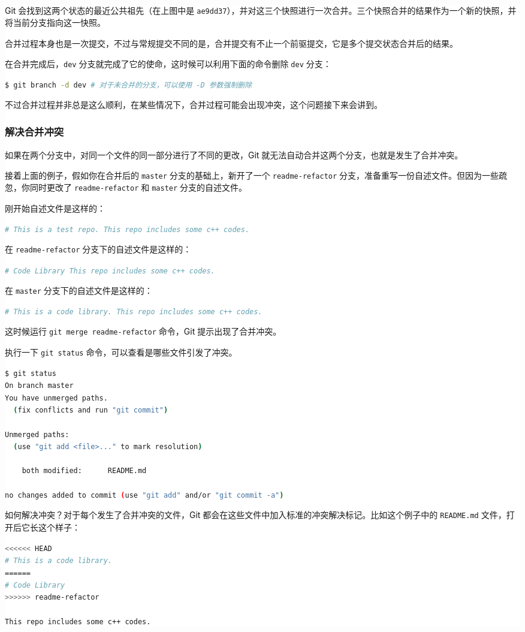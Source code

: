 Git 会找到这两个状态的最近公共祖先（在上图中是 `ae9dd37`），并对这三个快照进行一次合并。三个快照合并的结果作为一个新的快照，并将当前分支指向这一快照。

合并过程本身也是一次提交，不过与常规提交不同的是，合并提交有不止一个前驱提交，它是多个提交状态合并后的结果。

在合并完成后，`dev` 分支就完成了它的使命，这时候可以利用下面的命令删除 `dev` 分支：

```bash
$ git branch -d dev # 对于未合并的分支，可以使用 -D 参数强制删除 
```

不过合并过程并非总是这么顺利，在某些情况下，合并过程可能会出现冲突，这个问题接下来会讲到。



### 解决合并冲突

如果在两个分支中，对同一个文件的同一部分进行了不同的更改，Git 就无法自动合并这两个分支，也就是发生了合并冲突。

接着上面的例子，假如你在合并后的 `master` 分支的基础上，新开了一个 `readme-refactor` 分支，准备重写一份自述文件。但因为一些疏忽，你同时更改了 `readme-refactor` 和 `master` 分支的自述文件。

刚开始自述文件是这样的：

```bash
# This is a test repo. This repo includes some c++ codes. 
```

在 `readme-refactor` 分支下的自述文件是这样的：

```bash
# Code Library This repo includes some c++ codes. 
```

在 `master` 分支下的自述文件是这样的：

```bash
# This is a code library. This repo includes some c++ codes. 
```

这时候运行 `git merge readme-refactor` 命令，Git 提示出现了合并冲突。

执行一下 `git status` 命令，可以查看是哪些文件引发了冲突。

```bash
$ git status
On branch master
You have unmerged paths.
  (fix conflicts and run "git commit")

Unmerged paths:
  (use "git add <file>..." to mark resolution)

    both modified:      README.md

no changes added to commit (use "git add" and/or "git commit -a")
```

如何解决冲突？对于每个发生了合并冲突的文件，Git 都会在这些文件中加入标准的冲突解决标记。比如这个例子中的 `README.md` 文件，打开后它长这个样子：

```bash
<<<<<< HEAD
# This is a code library.
======
# Code Library
>>>>>> readme-refactor

This repo includes some c++ codes.
```
